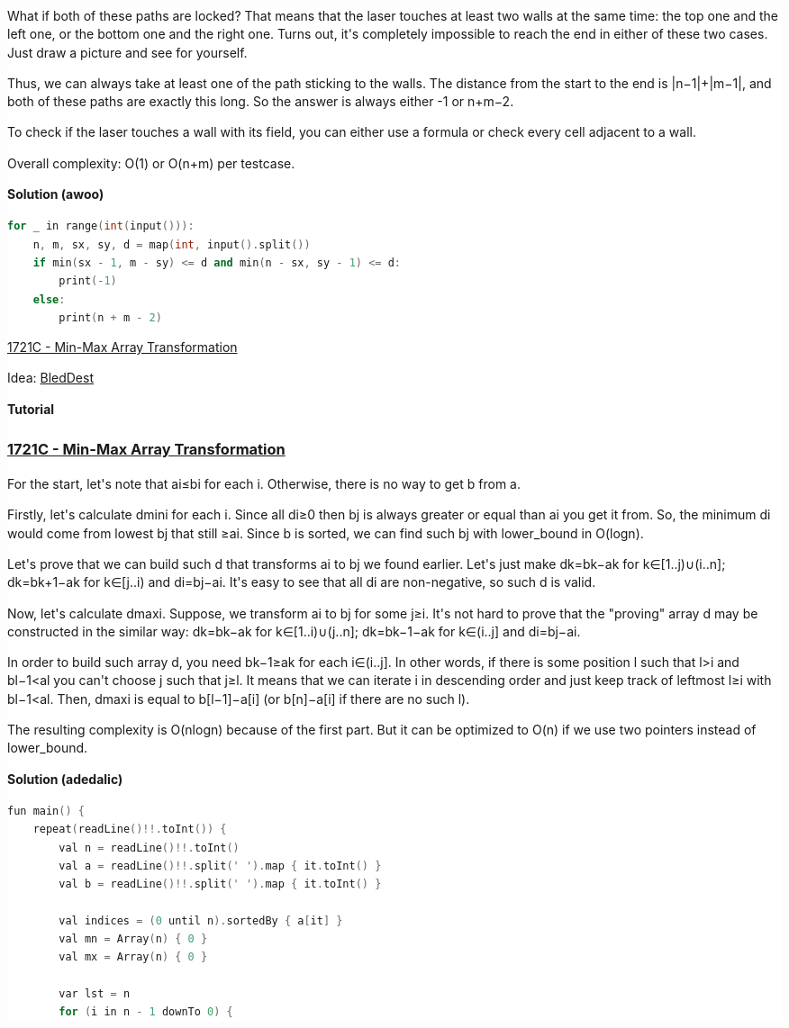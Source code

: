 What if both of these paths are locked? That means that the laser touches at least two walls at the same time: the top one and the left one, or the bottom one and the right one. Turns out, it's completely impossible to reach the end in either of these two cases. Just draw a picture and see for yourself.

Thus, we can always take at least one of the path sticking to the walls. The distance from the start to the end is |n−1|+|m−1|, and both of these paths are exactly this long. So the answer is always either -1 or n+m−2.

To check if the laser touches a wall with its field, you can either use a formula or check every cell adjacent to a wall.

Overall complexity: O(1) or O(n+m) per testcase.

 **Solution (awoo)**
```cpp
for _ in range(int(input())):
	n, m, sx, sy, d = map(int, input().split())
	if min(sx - 1, m - sy) <= d and min(n - sx, sy - 1) <= d:
	    print(-1)
	else:
	    print(n + m - 2)
```
[1721C - Min-Max Array Transformation](../problems/C._Min-Max_Array_Transformation.md "Educational Codeforces Round 134 (Rated for Div. 2)")

Idea: [BledDest](https://codeforces.com/profile/BledDest "International Grandmaster BledDest")

 **Tutorial**
### [1721C - Min-Max Array Transformation](../problems/C._Min-Max_Array_Transformation.md "Educational Codeforces Round 134 (Rated for Div. 2)")

For the start, let's note that ai≤bi for each i. Otherwise, there is no way to get b from a.

Firstly, let's calculate dmini for each i. Since all di≥0 then bj is always greater or equal than ai you get it from. So, the minimum di would come from lowest bj that still ≥ai. Since b is sorted, we can find such bj with lower_bound in O(logn).

Let's prove that we can build such d that transforms ai to bj we found earlier. Let's just make dk=bk−ak for k∈[1..j)∪(i..n]; dk=bk+1−ak for k∈[j..i) and di=bj−ai. It's easy to see that all di are non-negative, so such d is valid.

Now, let's calculate dmaxi. Suppose, we transform ai to bj for some j≥i. It's not hard to prove that the "proving" array d may be constructed in the similar way: dk=bk−ak for k∈[1..i)∪(j..n]; dk=bk−1−ak for k∈(i..j] and di=bj−ai.

In order to build such array d, you need bk−1≥ak for each i∈(i..j]. In other words, if there is some position l such that l>i and bl−1<al you can't choose j such that j≥l. It means that we can iterate i in descending order and just keep track of leftmost l≥i with bl−1<al. Then, dmaxi is equal to b[l−1]−a[i] (or b[n]−a[i] if there are no such l).

The resulting complexity is O(nlogn) because of the first part. But it can be optimized to O(n) if we use two pointers instead of lower_bound.

 **Solution (adedalic)**
```cpp
fun main() {
    repeat(readLine()!!.toInt()) {
        val n = readLine()!!.toInt()
        val a = readLine()!!.split(' ').map { it.toInt() }
        val b = readLine()!!.split(' ').map { it.toInt() }

        val indices = (0 until n).sortedBy { a[it] }
        val mn = Array(n) { 0 }
        val mx = Array(n) { 0 }

        var lst = n
        for (i in n - 1 downTo 0) {
```